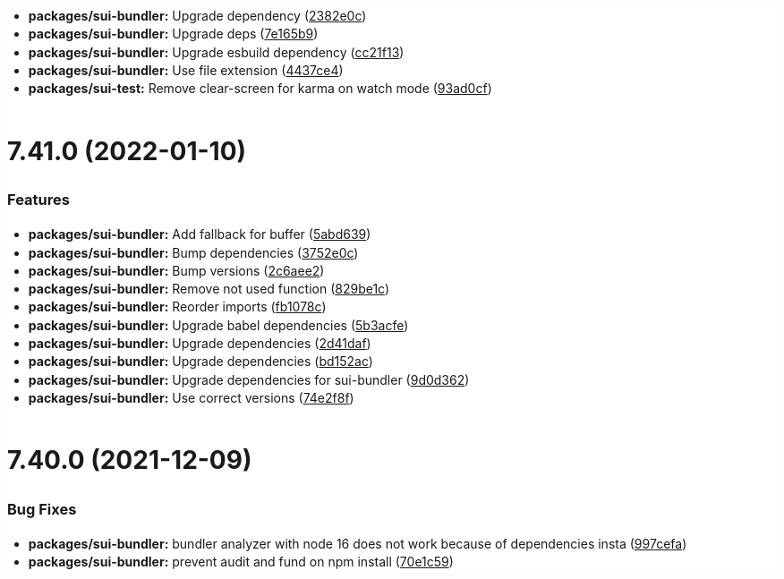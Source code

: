 * **packages/sui-bundler:** Upgrade dependency ([2382e0c](https://github.com/SUI-Components/sui/commit/2382e0c820b8a5f56ca11ea6185995b890e2ba26))
* **packages/sui-bundler:** Upgrade deps ([7e165b9](https://github.com/SUI-Components/sui/commit/7e165b9475aa8a18c78ee13034c9bd3acdfd6f40))
* **packages/sui-bundler:** Upgrade esbuild dependency ([cc21f13](https://github.com/SUI-Components/sui/commit/cc21f138c816fcfdf0aafdf1bec67cc312e51f9a))
* **packages/sui-bundler:** Use file extension ([4437ce4](https://github.com/SUI-Components/sui/commit/4437ce4fc534093d223b5f0e2e22ad1ddfd26999))
* **packages/sui-test:** Remove clear-screen for karma on watch mode ([93ad0cf](https://github.com/SUI-Components/sui/commit/93ad0cf9787740352406b7a0bd7ae1e275faefef))



# 7.41.0 (2022-01-10)


### Features

* **packages/sui-bundler:** Add fallback for buffer ([5abd639](https://github.com/SUI-Components/sui/commit/5abd6396996ae070bd8753ee7cdcc7820d622411))
* **packages/sui-bundler:** Bump dependencies ([3752e0c](https://github.com/SUI-Components/sui/commit/3752e0cd2b79daafbc1760fa37d9aeec096fdba8))
* **packages/sui-bundler:** Bump versions ([2c6aee2](https://github.com/SUI-Components/sui/commit/2c6aee26bb965858015ac1bd38f33d752ab824bb))
* **packages/sui-bundler:** Remove not used function ([829be1c](https://github.com/SUI-Components/sui/commit/829be1cc0a553af3bc445dcbf3e2fd3066afb77f))
* **packages/sui-bundler:** Reorder imports ([fb1078c](https://github.com/SUI-Components/sui/commit/fb1078c1222b79012bba8e8ec22823600259b649))
* **packages/sui-bundler:** Upgrade babel dependencies ([5b3acfe](https://github.com/SUI-Components/sui/commit/5b3acfee8a34680e81f2c651665af1ef23cc7ef9))
* **packages/sui-bundler:** Upgrade dependencies ([2d41daf](https://github.com/SUI-Components/sui/commit/2d41daf67923173832c3183802700ba2268b59a6))
* **packages/sui-bundler:** Upgrade dependencies ([bd152ac](https://github.com/SUI-Components/sui/commit/bd152ace31f147822503d9272db372c55e37f52f))
* **packages/sui-bundler:** Upgrade dependencies for sui-bundler ([9d0d362](https://github.com/SUI-Components/sui/commit/9d0d3622bd73dbd282ff7e337c50f17d10349747))
* **packages/sui-bundler:** Use correct versions ([74e2f8f](https://github.com/SUI-Components/sui/commit/74e2f8fa3aa29b4bc36ced9e430a0aabb2ed18a1))



# 7.40.0 (2021-12-09)


### Bug Fixes

* **packages/sui-bundler:** bundler analyzer with node 16 does not work because of dependencies insta ([997cefa](https://github.com/SUI-Components/sui/commit/997cefa49eb545c78146c67af2054cfaf254c66b))
* **packages/sui-bundler:** prevent audit and fund on npm install ([70e1c59](https://github.com/SUI-Components/sui/commit/70e1c59ba0c8008b2ce98338e3a702738f12249f))
